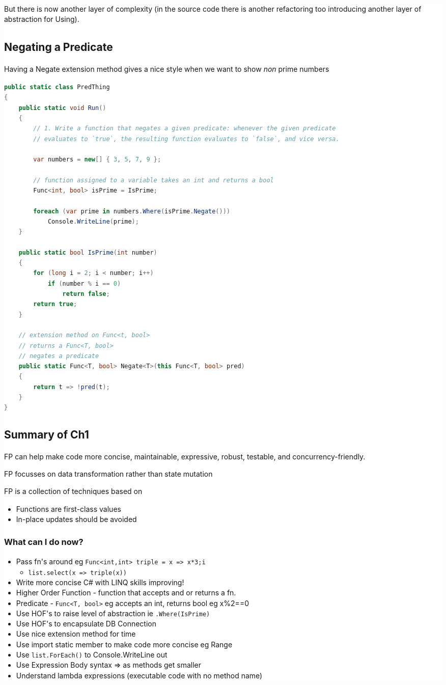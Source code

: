 But there is now another layer of complexity (in the source code there is another refactoring too introducing another layer of abstraction for Using).

## Negating a Predicate
Having a Negate extension method gives a nice style when we want to show *non* prime numbers
```cs
public static class PredThing
{
    public static void Run()
    {
        // 1. Write a function that negates a given predicate: whenever the given predicate
        // evaluates to `true`, the resulting function evaluates to `false`, and vice versa.

        var numbers = new[] { 3, 5, 7, 9 };

        // function assigned to a variable takes an int and returns a bool
        Func<int, bool> isPrime = IsPrime;

        foreach (var prime in numbers.Where(isPrime.Negate()))
            Console.WriteLine(prime);
    }

    public static bool IsPrime(int number)
    {
        for (long i = 2; i < number; i++)
            if (number % i == 0)
                return false;
        return true;
    }

    // extension method on Func<t, bool>
    // returns a Func<T, bool>
    // negates a predicate
    public static Func<T, bool> Negate<T>(this Func<T, bool> pred)
    {
        return t => !pred(t);
    }
}
```

## Summary of Ch1 
FP can help make code more concise, maintainable, expressive, robust, testable, and concurrency-friendly.

FP focusses on data transformation rather than state mutation

FP is a collection of techniques based on
- Functions are first-class values
- In-place updates should be avoided

### What can I do now?
- Pass fn's around eg `Func<int,int> triple = x => x*3;i`
    - `list.select(x => triple(x))`
- Write more concise C# with LINQ skills improving!
- Higher Order Function - function that accepts and or returns a fn.
- Predicate - `Func<T, bool>` eg accepts an int, returns bool eg x%2==0
- Use HOF's to raise level of abstraction ie `.Where(IsPrime)`
- Use HOF's to encapsulate DB Connection
- Use nice extension method for time
- Use import static member to make code more concise eg Range
- Use `list.ForEach()` to Console.WriteLine out
- Use Expression Body syntax => as methods get smaller
- Understand lambda expressions (executable code with no method name)
